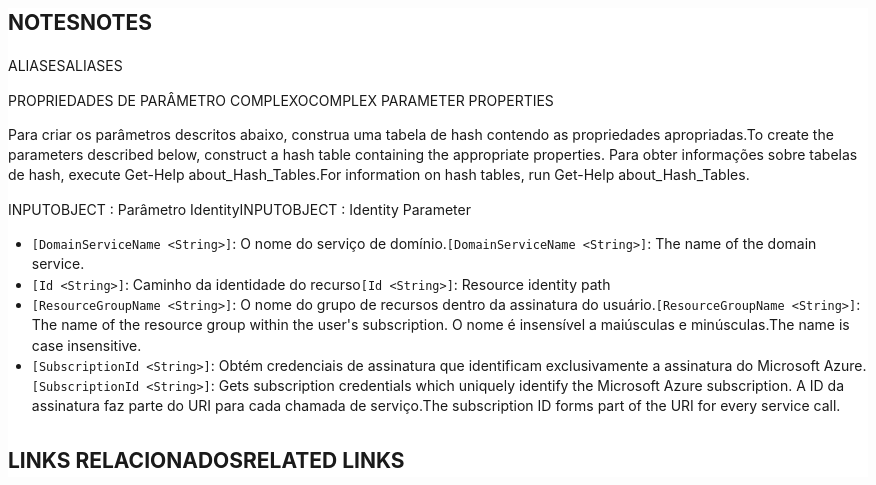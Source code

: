 ## <span data-ttu-id="24fe0-140">NOTES</span><span class="sxs-lookup"><span data-stu-id="24fe0-140">NOTES</span></span>

<span data-ttu-id="24fe0-141">ALIASES</span><span class="sxs-lookup"><span data-stu-id="24fe0-141">ALIASES</span></span>

<span data-ttu-id="24fe0-142">PROPRIEDADES DE PARÂMETRO COMPLEXO</span><span class="sxs-lookup"><span data-stu-id="24fe0-142">COMPLEX PARAMETER PROPERTIES</span></span>

<span data-ttu-id="24fe0-143">Para criar os parâmetros descritos abaixo, construa uma tabela de hash contendo as propriedades apropriadas.</span><span class="sxs-lookup"><span data-stu-id="24fe0-143">To create the parameters described below, construct a hash table containing the appropriate properties.</span></span> <span data-ttu-id="24fe0-144">Para obter informações sobre tabelas de hash, execute Get-Help about_Hash_Tables.</span><span class="sxs-lookup"><span data-stu-id="24fe0-144">For information on hash tables, run Get-Help about_Hash_Tables.</span></span>


<span data-ttu-id="24fe0-145">INPUTOBJECT <IAdDomainServicesIdentity> : Parâmetro Identity</span><span class="sxs-lookup"><span data-stu-id="24fe0-145">INPUTOBJECT <IAdDomainServicesIdentity>: Identity Parameter</span></span>
  - <span data-ttu-id="24fe0-146">`[DomainServiceName <String>]`: O nome do serviço de domínio.</span><span class="sxs-lookup"><span data-stu-id="24fe0-146">`[DomainServiceName <String>]`: The name of the domain service.</span></span>
  - <span data-ttu-id="24fe0-147">`[Id <String>]`: Caminho da identidade do recurso</span><span class="sxs-lookup"><span data-stu-id="24fe0-147">`[Id <String>]`: Resource identity path</span></span>
  - <span data-ttu-id="24fe0-148">`[ResourceGroupName <String>]`: O nome do grupo de recursos dentro da assinatura do usuário.</span><span class="sxs-lookup"><span data-stu-id="24fe0-148">`[ResourceGroupName <String>]`: The name of the resource group within the user's subscription.</span></span> <span data-ttu-id="24fe0-149">O nome é insensível a maiúsculas e minúsculas.</span><span class="sxs-lookup"><span data-stu-id="24fe0-149">The name is case insensitive.</span></span>
  - <span data-ttu-id="24fe0-150">`[SubscriptionId <String>]`: Obtém credenciais de assinatura que identificam exclusivamente a assinatura do Microsoft Azure.</span><span class="sxs-lookup"><span data-stu-id="24fe0-150">`[SubscriptionId <String>]`: Gets subscription credentials which uniquely identify the Microsoft Azure subscription.</span></span> <span data-ttu-id="24fe0-151">A ID da assinatura faz parte do URI para cada chamada de serviço.</span><span class="sxs-lookup"><span data-stu-id="24fe0-151">The subscription ID forms part of the URI for every service call.</span></span>

## <span data-ttu-id="24fe0-152">LINKS RELACIONADOS</span><span class="sxs-lookup"><span data-stu-id="24fe0-152">RELATED LINKS</span></span>

